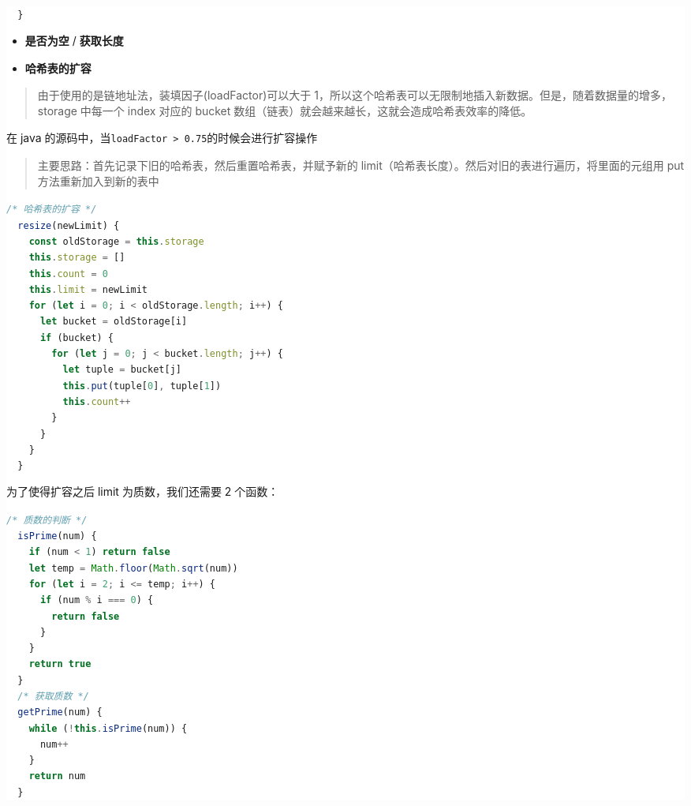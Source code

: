 ```js
  }
```

- **是否为空** / **获取长度**

- **哈希表的扩容**

> 由于使用的是链地址法，装填因子(loadFactor)可以大于 1，所以这个哈希表可以无限制地插入新数据。但是，随着数据量的增多，storage 中每一个 index 对应的 bucket 数组（链表）就会越来越长，这就会造成哈希表效率的降低。

在 java 的源码中，当`loadFactor > 0.75`的时候会进行扩容操作

> 主要思路：首先记录下旧的哈希表，然后重置哈希表，并赋予新的 limit（哈希表长度）。然后对旧的表进行遍历，将里面的元组用 put 方法重新加入到新的表中

```js
/* 哈希表的扩容 */
  resize(newLimit) {
    const oldStorage = this.storage
    this.storage = []
    this.count = 0
    this.limit = newLimit
    for (let i = 0; i < oldStorage.length; i++) {
      let bucket = oldStorage[i]
      if (bucket) {
        for (let j = 0; j < bucket.length; j++) {
          let tuple = bucket[j]
          this.put(tuple[0], tuple[1])
          this.count++
        }
      }
    }
  }
```

为了使得扩容之后 limit 为质数，我们还需要 2 个函数：

```js
/* 质数的判断 */
  isPrime(num) {
    if (num < 1) return false
    let temp = Math.floor(Math.sqrt(num))
    for (let i = 2; i <= temp; i++) {
      if (num % i === 0) {
        return false
      }
    }
    return true
  }
  /* 获取质数 */
  getPrime(num) {
    while (!this.isPrime(num)) {
      num++
    }
    return num
  }
```
